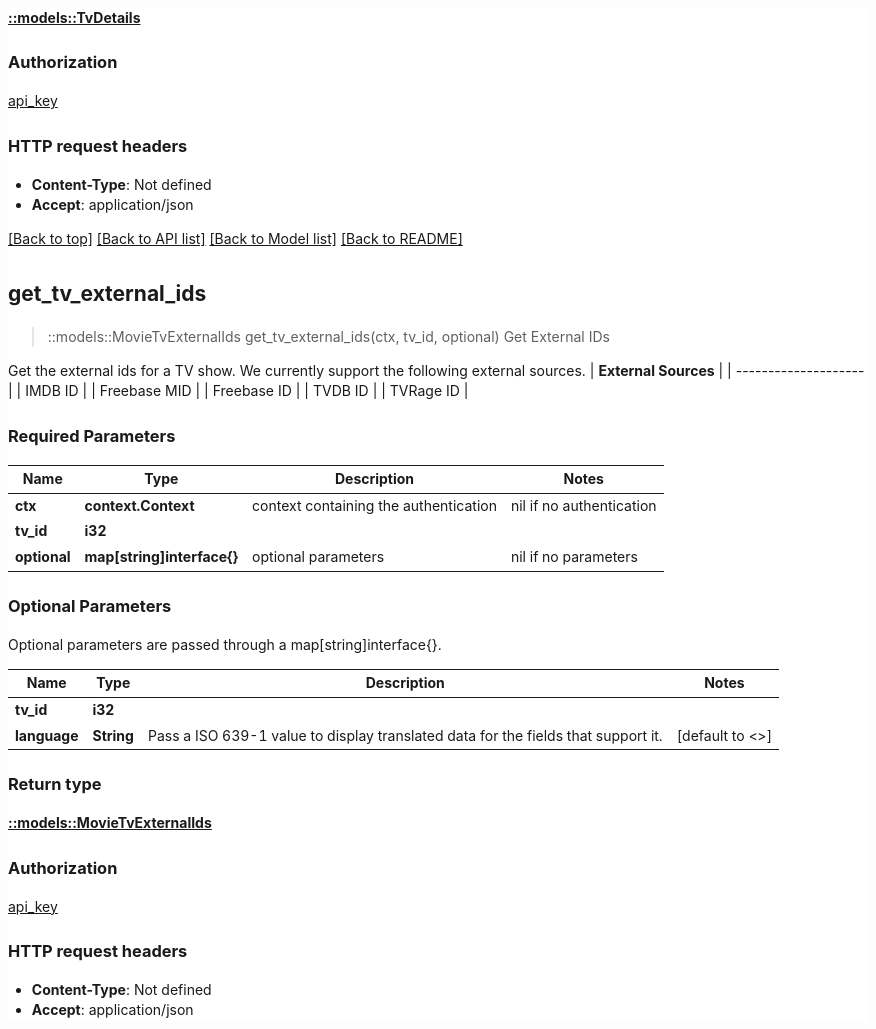 [**::models::TvDetails**](tv-details.md)

### Authorization

[api_key](../README.md#api_key)

### HTTP request headers

- **Content-Type**: Not defined
- **Accept**: application/json

[[Back to top]](#) [[Back to API list]](../README.md#documentation-for-api-endpoints) [[Back to Model list]](../README.md#documentation-for-models) [[Back to README]](../README.md)


## get_tv_external_ids

> ::models::MovieTvExternalIds get_tv_external_ids(ctx, tv_id, optional)
Get External IDs

Get the external ids for a TV show. We currently support the following external sources.  | **External Sources** | | -------------------- | | IMDB ID              | | Freebase MID         | | Freebase ID          | | TVDB ID              | | TVRage ID            |

### Required Parameters


Name | Type | Description  | Notes
------------- | ------------- | ------------- | -------------
 **ctx** | **context.Context** | context containing the authentication | nil if no authentication
  **tv_id** | **i32**|  | 
 **optional** | **map[string]interface{}** | optional parameters | nil if no parameters

### Optional Parameters

Optional parameters are passed through a map[string]interface{}.

Name | Type | Description  | Notes
------------- | ------------- | ------------- | -------------
 **tv_id** | **i32**|  | 
 **language** | **String**| Pass a ISO 639-1 value to display translated data for the fields that support it. | [default to <<language>>]

### Return type

[**::models::MovieTvExternalIds**](movie-tv-external-ids.md)

### Authorization

[api_key](../README.md#api_key)

### HTTP request headers

- **Content-Type**: Not defined
- **Accept**: application/json
